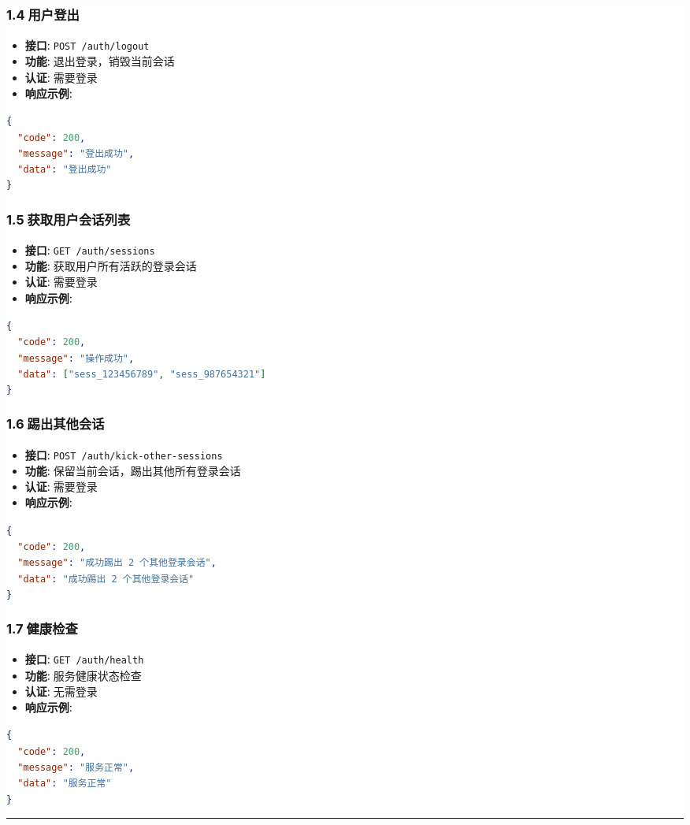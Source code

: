 ### 1.4 用户登出
- **接口**: `POST /auth/logout`
- **功能**: 退出登录，销毁当前会话
- **认证**: 需要登录
- **响应示例**:
```json
{
  "code": 200,
  "message": "登出成功",
  "data": "登出成功"
}
```

### 1.5 获取用户会话列表
- **接口**: `GET /auth/sessions`
- **功能**: 获取用户所有活跃的登录会话
- **认证**: 需要登录
- **响应示例**:
```json
{
  "code": 200,
  "message": "操作成功",
  "data": ["sess_123456789", "sess_987654321"]
}
```

### 1.6 踢出其他会话
- **接口**: `POST /auth/kick-other-sessions`
- **功能**: 保留当前会话，踢出其他所有登录会话
- **认证**: 需要登录
- **响应示例**:
```json
{
  "code": 200,
  "message": "成功踢出 2 个其他登录会话",
  "data": "成功踢出 2 个其他登录会话"
}
```

### 1.7 健康检查
- **接口**: `GET /auth/health`
- **功能**: 服务健康状态检查
- **认证**: 无需登录
- **响应示例**:
```json
{
  "code": 200,
  "message": "服务正常",
  "data": "服务正常"
}
```

---